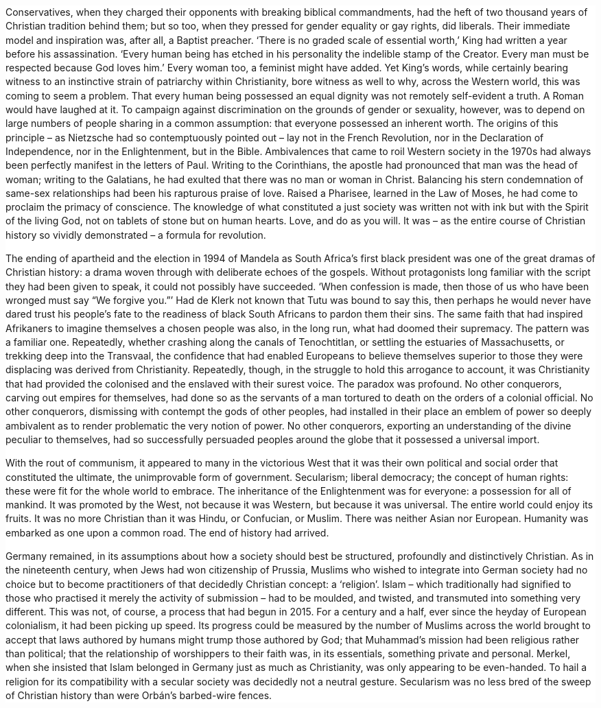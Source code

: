 Conservatives, when they charged their opponents with breaking biblical commandments, had the heft of two thousand years of Christian tradition behind them; but so too, when they pressed for gender equality or gay rights, did liberals. Their immediate model and inspiration was, after all, a Baptist preacher. ‘There is no graded scale of essential worth,’ King had written a year before his assassination. ‘Every human being has etched in his personality the indelible stamp of the Creator. Every man must be respected because God loves him.’ Every woman too, a feminist might have added. Yet King’s words, while certainly bearing witness to an instinctive strain of patriarchy within Christianity, bore witness as well to why, across the Western world, this was coming to seem a problem. That every human being possessed an equal dignity was not remotely self-evident a truth. A Roman would have laughed at it. To campaign against discrimination on the grounds of gender or sexuality, however, was to depend on large numbers of people sharing in a common assumption: that everyone possessed an inherent worth. The origins of this principle – as Nietzsche had so contemptuously pointed out – lay not in the French Revolution, nor in the Declaration of Independence, nor in the Enlightenment, but in the Bible. Ambivalences that came to roil Western society in the 1970s had always been perfectly manifest in the letters of Paul. Writing to the Corinthians, the apostle had pronounced that man was the head of woman; writing to the Galatians, he had exulted that there was no man or woman in Christ. Balancing his stern condemnation of same-sex relationships had been his rapturous praise of love. Raised a Pharisee, learned in the Law of Moses, he had come to proclaim the primacy of conscience. The knowledge of what constituted a just society was written not with ink but with the Spirit of the living God, not on tablets of stone but on human hearts. Love, and do as you will. It was – as the entire course of Christian history so vividly demonstrated – a formula for revolution.

The ending of apartheid and the election in 1994 of Mandela as South Africa’s first black president was one of the great dramas of Christian history: a drama woven through with deliberate echoes of the gospels. Without protagonists long familiar with the script they had been given to speak, it could not possibly have succeeded. ‘When confession is made, then those of us who have been wronged must say “We forgive you.”’ Had de Klerk not known that Tutu was bound to say this, then perhaps he would never have dared trust his people’s fate to the readiness of black South Africans to pardon them their sins. The same faith that had inspired Afrikaners to imagine themselves a chosen people was also, in the long run, what had doomed their supremacy. The pattern was a familiar one. Repeatedly, whether crashing along the canals of Tenochtitlan, or settling the estuaries of Massachusetts, or trekking deep into the Transvaal, the confidence that had enabled Europeans to believe themselves superior to those they were displacing was derived from Christianity. Repeatedly, though, in the struggle to hold this arrogance to account, it was Christianity that had provided the colonised and the enslaved with their surest voice. The paradox was profound. No other conquerors, carving out empires for themselves, had done so as the servants of a man tortured to death on the orders of a colonial official. No other conquerors, dismissing with contempt the gods of other peoples, had installed in their place an emblem of power so deeply ambivalent as to render problematic the very notion of power. No other conquerors, exporting an understanding of the divine peculiar to themselves, had so successfully persuaded peoples around the globe that it possessed a universal import.

With the rout of communism, it appeared to many in the victorious West that it was their own political and social order that constituted the ultimate, the unimprovable form of government. Secularism; liberal democracy; the concept of human rights: these were fit for the whole world to embrace. The inheritance of the Enlightenment was for everyone: a possession for all of mankind. It was promoted by the West, not because it was Western, but because it was universal. The entire world could enjoy its fruits. It was no more Christian than it was Hindu, or Confucian, or Muslim. There was neither Asian nor European. Humanity was embarked as one upon a common road. The end of history had arrived.

Germany remained, in its assumptions about how a society should best be structured, profoundly and distinctively Christian. As in the nineteenth century, when Jews had won citizenship of Prussia, Muslims who wished to integrate into German society had no choice but to become practitioners of that decidedly Christian concept: a ‘religion’. Islam – which traditionally had signified to those who practised it merely the activity of submission – had to be moulded, and twisted, and transmuted into something very different. This was not, of course, a process that had begun in 2015. For a century and a half, ever since the heyday of European colonialism, it had been picking up speed. Its progress could be measured by the number of Muslims across the world brought to accept that laws authored by humans might trump those authored by God; that Muhammad’s mission had been religious rather than political; that the relationship of worshippers to their faith was, in its essentials, something private and personal. Merkel, when she insisted that Islam belonged in Germany just as much as Christianity, was only appearing to be even-handed. To hail a religion for its compatibility with a secular society was decidedly not a neutral gesture. Secularism was no less bred of the sweep of Christian history than were Orbán’s barbed-wire fences.
